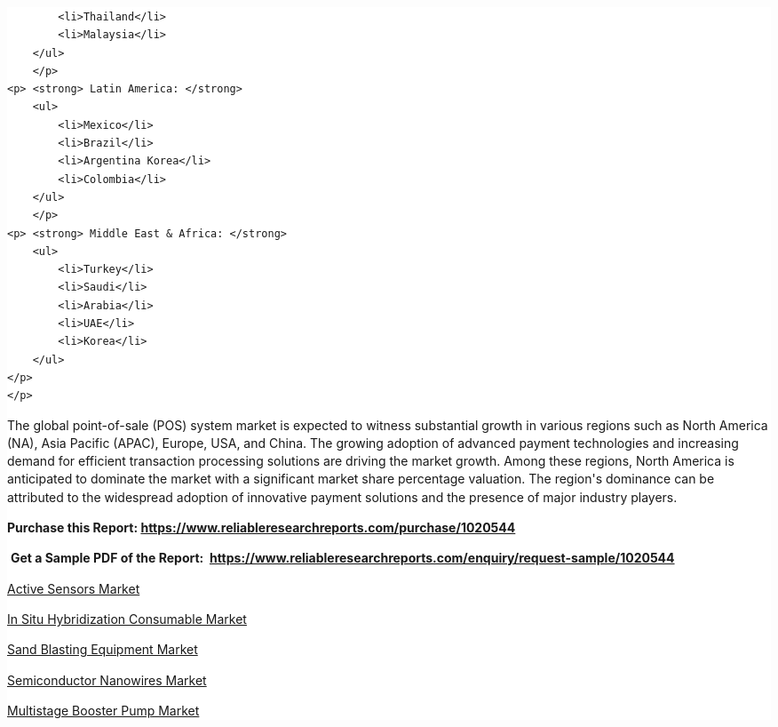             <li>Thailand</li>
            <li>Malaysia</li>
        </ul>
        </p> 
    <p> <strong> Latin America: </strong>
        <ul>
            <li>Mexico</li>
            <li>Brazil</li>
            <li>Argentina Korea</li>
            <li>Colombia</li>
        </ul>
        </p> 
    <p> <strong> Middle East & Africa: </strong>
        <ul>
            <li>Turkey</li>
            <li>Saudi</li>
            <li>Arabia</li>
            <li>UAE</li>
            <li>Korea</li>
        </ul>
    </p>
    </p>
<p><p>The global point-of-sale (POS) system market is expected to witness substantial growth in various regions such as North America (NA), Asia Pacific (APAC), Europe, USA, and China. The growing adoption of advanced payment technologies and increasing demand for efficient transaction processing solutions are driving the market growth. Among these regions, North America is anticipated to dominate the market with a significant market share percentage valuation. The region's dominance can be attributed to the widespread adoption of innovative payment solutions and the presence of major industry players.</p></p>
<p><strong>Purchase this Report: <a href="https://www.reliableresearchreports.com/purchase/1020544">https://www.reliableresearchreports.com/purchase/1020544</a></strong></p>
<p>&nbsp;<strong>Get a Sample PDF of the Report:&nbsp;&nbsp;<a href="https://www.reliableresearchreports.com/enquiry/request-sample/1020544">https://www.reliableresearchreports.com/enquiry/request-sample/1020544</a></strong></p>
<p><strong></strong></p>
<p><p><a href="https://www.linkedin.com/pulse/active-sensors-market-challenges-opportunities-growth-drivers-tdlsf/">Active Sensors Market</a></p><p><a href="https://www.reportprime.com/in-situ-hybridization-consumable-r10411">In Situ Hybridization Consumable Market</a></p><p><a href="https://github.com/Chiragrp25/Market-Research-Report-List-1/blob/main/sand-blasting-equipment-market.md">Sand Blasting Equipment Market</a></p><p><a href="https://www.linkedin.com/pulse/semiconductor-nanowires-market-research-report-unlocks-analysis-evypf/">Semiconductor Nanowires Market</a></p><p><a href="https://medium.com/@allelee654/multistage-booster-pump-market-size-growth-forecast-2023-2030-b73030a912d5">Multistage Booster Pump Market</a></p></p>